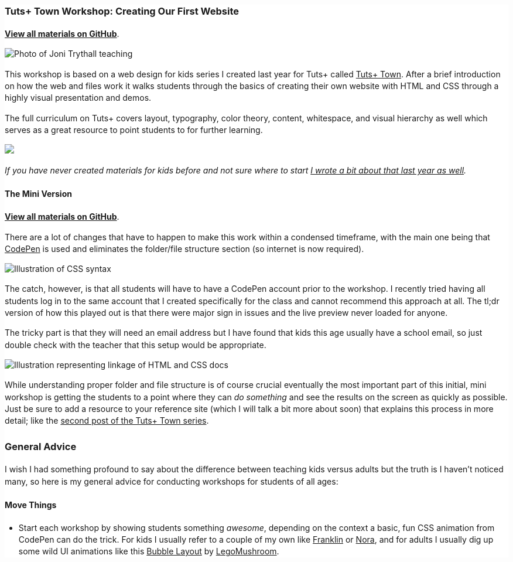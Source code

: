 ### Tuts+ Town Workshop: Creating Our First Website
**[View all materials on GitHub](https://github.com/jonitrythall/tutstownworkshop)**.

![Photo of Joni Trythall teaching](/content/2016/12/IMG_2950.JPG)

This workshop is based on a web design for kids series I created last year for Tuts+ called [Tuts+ Town](https://webdesign.tutsplus.com/series/web-design-for-kids--cms-823). After a brief introduction on how the web and files work it walks students through the basics of creating their own website with HTML and CSS through a highly visual presentation and demos.  

The full curriculum on Tuts+ covers layout, typography, color theory, content, whitespace, and visual hierarchy as well which serves as a great resource to point students to for further learning.

![](/content/2016/12/Screen-Shot-2016-12-09-at-3-38-58-PM.png)

*If you have never created materials for kids before and not sure where to start [I wrote a bit about that last year as well](http://jonibologna.com/designing-web-tutorials-for-kids/).*

#### The Mini Version
**[View all materials on GitHub](https://github.com/jonitrythall/minitutstownworkshop)**.

There are a lot of changes that have to happen to make this work within a condensed timeframe, with the main one being that [CodePen](http://codepen.io/) is used and eliminates the folder/file structure section (so internet is now required).

![Illustration of CSS syntax](/content/2016/12/Screen-Shot-2016-12-09-at-3-58-42-PM.png)

The catch, however, is that all students will have to have a CodePen account prior to the workshop. I recently tried having all students log in to the same account that I created specifically for the class and cannot recommend this approach at all. The tl;dr version of how this played out is that there were major sign in issues and the live preview never loaded for anyone.

The tricky part is that they will need an email address but I have found that kids this age usually have a school email, so just double check with the teacher that this setup would be appropriate.

![Illustration representing linkage of HTML and CSS docs](/content/2016/12/Screen-Shot-2016-12-09-at-4-00-17-PM.png)

While understanding proper folder and file structure is of course crucial eventually the most important part of this initial, mini workshop is getting the students to a point where they can *do something* and see the results on the screen as quickly as possible. Just be sure to add a resource to your reference site (which I will talk a bit more about soon) that explains this process in more detail; like the [second post of the Tuts+ Town series](https://webdesign.tutsplus.com/tutorials/web-design-for-kids-getting-ready-to-build-a-website--cms-23762).

### General Advice
I wish I had something profound to say about the difference between teaching kids versus adults but the truth is I haven’t noticed many, so here is my general advice for conducting workshops for students of all ages:

#### Move Things
* Start each workshop by showing students something *awesome*, depending on the context a basic, fun CSS animation from CodePen can do the trick. For kids I usually refer to a couple of my own like [Franklin](http://codepen.io/jonitrythall/pen/bivaG) or [Nora](http://codepen.io/jonitrythall/pen/xGBNOE), and for adults I usually dig up some wild UI animations like this [Bubble Layout](http://codepen.io/sol0mka/pen/yNOage) by [LegoMushroom](http://codepen.io/sol0mka/).
